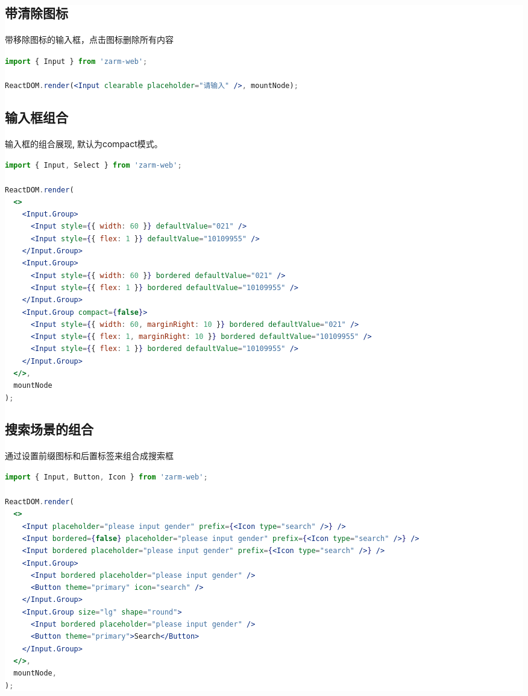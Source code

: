 

## 带清除图标
带移除图标的输入框，点击图标删除所有内容

```jsx
import { Input } from 'zarm-web';

ReactDOM.render(<Input clearable placeholder="请输入" />, mountNode);
```



## 输入框组合
输入框的组合展现, 默认为compact模式。
```jsx
import { Input, Select } from 'zarm-web';

ReactDOM.render(
  <>
    <Input.Group>
      <Input style={{ width: 60 }} defaultValue="021" />
      <Input style={{ flex: 1 }} defaultValue="10109955" />
    </Input.Group>
    <Input.Group>
      <Input style={{ width: 60 }} bordered defaultValue="021" />
      <Input style={{ flex: 1 }} bordered defaultValue="10109955" />
    </Input.Group>
    <Input.Group compact={false}>
      <Input style={{ width: 60, marginRight: 10 }} bordered defaultValue="021" />
      <Input style={{ flex: 1, marginRight: 10 }} bordered defaultValue="10109955" />
      <Input style={{ flex: 1 }} bordered defaultValue="10109955" />
    </Input.Group>
  </>,
  mountNode
);
```



## 搜索场景的组合
通过设置前缀图标和后置标签来组合成搜索框

```jsx
import { Input, Button, Icon } from 'zarm-web';

ReactDOM.render(
  <>
    <Input placeholder="please input gender" prefix={<Icon type="search" />} />
    <Input bordered={false} placeholder="please input gender" prefix={<Icon type="search" />} />
    <Input bordered placeholder="please input gender" prefix={<Icon type="search" />} />
    <Input.Group>
      <Input bordered placeholder="please input gender" />
      <Button theme="primary" icon="search" />
    </Input.Group>
    <Input.Group size="lg" shape="round">
      <Input bordered placeholder="please input gender" />
      <Button theme="primary">Search</Button>
    </Input.Group>
  </>,
  mountNode,
);
```
